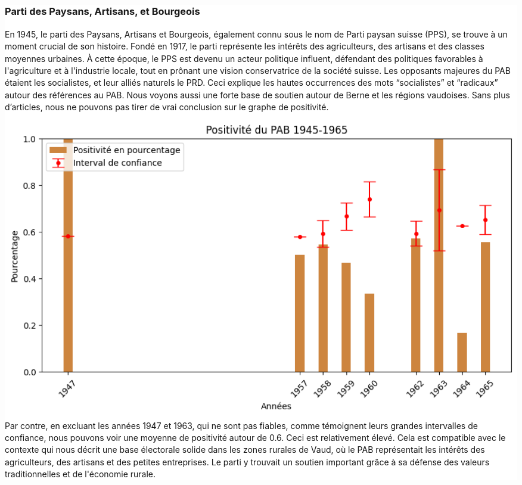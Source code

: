 
<div class="hero">
  <h3>Parti des Paysans, Artisans, et Bourgeois</h3>
</div>

<div class="hero">
  <h>En 1945, le parti des Paysans, Artisans et Bourgeois, également connu sous le nom de Parti paysan suisse (PPS), se trouve à un moment crucial de son histoire. Fondé en 1917, le parti représente les intérêts des agriculteurs, des artisans et des classes moyennes urbaines. À cette époque, le PPS est devenu un acteur politique influent, défendant des politiques favorables à l'agriculture et à l'industrie locale, tout en prônant une vision conservatrice de la société suisse. Les opposants majeures du PAB étaient les socialistes, et leur alliés naturels le PRD. Ceci explique les hautes occurrences des mots “socialistes” et “radicaux” autour des références au PAB. Nous voyons aussi une forte base de soutien autour de Berne et les régions vaudoises. Sans plus d’articles, nous ne pouvons pas tirer de vrai conclusion sur le graphe de positivité. </h>
</div>

<div class="hero">
  <img src="./data/1945-1965/1945-1965_PAB.png" alt="Positivite du PAB 1945-1965" style="width:100%; height:auto; margin-top:10px;">
</div>

<div class="hero">
  <h> Par contre, en excluant les années 1947 et 1963, qui ne sont pas fiables, comme témoignent leurs grandes intervalles de confiance, nous pouvons voir une moyenne de positivité autour de 0.6. Ceci est relativement élevé. Cela est compatible avec le contexte qui nous décrit une base électorale solide dans les zones rurales de Vaud, où le PAB représentait les intérêts des agriculteurs, des artisans et des petites entreprises. Le parti y trouvait un soutien important grâce à sa défense des valeurs traditionnelles et de l'économie rurale. 
</div>
